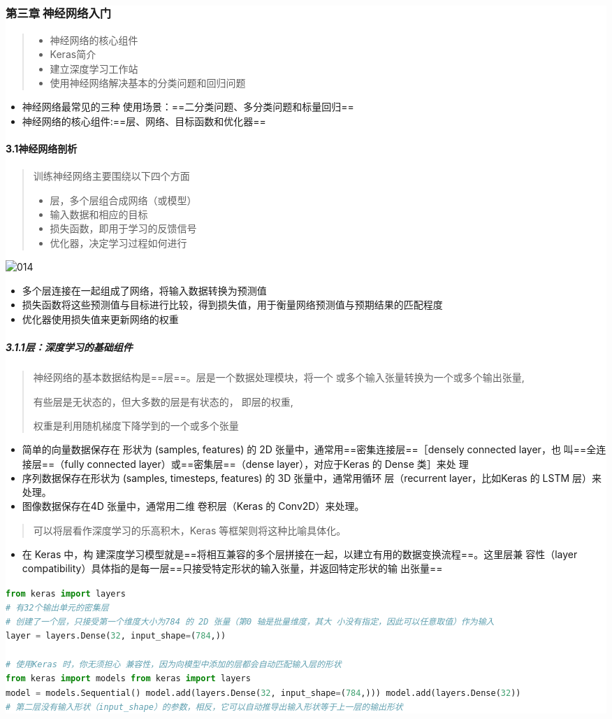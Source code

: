 
### 第三章   神经网络入门

> - 神经网络的核心组件
> - Keras简介
> - 建立深度学习工作站
> - 使用神经网络解决基本的分类问题和回归问题

- 神经网络最常见的三种 使用场景：==二分类问题、多分类问题和标量回归==
- 神经网络的核心组件:==层、网络、目标函数和优化器==

#### 3.1神经网络剖析

> 训练神经网络主要围绕以下四个方面
>
> - 层，多个层组合成网络（或模型）
> -  输入数据和相应的目标
> - 损失函数，即用于学习的反馈信号
> - 优化器，决定学习过程如何进行

![014](D:\project\DL\03_pythonDL\img\014.JPG)

- 多个层连接在一起组成了网络，将输入数据转换为预测值
- 损失函数将这些预测值与目标进行比较，得到损失值，用于衡量网络预测值与预期结果的匹配程度
- 优化器使用损失值来更新网络的权重

##### 3.1.1层：深度学习的基础组件

> 神经网络的基本数据结构是==层==。层是一个数据处理模块，将一个 或多个输入张量转换为一个或多个输出张量,
>
> 有些层是无状态的，但大多数的层是有状态的， 即层的权重,
>
> 权重是利用随机梯度下降学到的一个或多个张量

- 简单的向量数据保存在 形状为 (samples, features) 的 2D 张量中，通常用==密集连接层==［densely connected layer，也 叫==全连接层==（fully connected layer）或==密集层==（dense layer），对应于Keras 的 Dense 类］来处 理
- 序列数据保存在形状为 (samples, timesteps, features) 的 3D 张量中，通常用循环 层（recurrent layer，比如Keras 的 LSTM 层）来处理。
- 图像数据保存在4D 张量中，通常用二维 卷积层（Keras 的 Conv2D）来处理。 

> 可以将层看作深度学习的乐高积木，Keras 等框架则将这种比喻具体化。

- 在 Keras 中，构 建深度学习模型就是==将相互兼容的多个层拼接在一起，以建立有用的数据变换流程==。这里层兼 容性（layer compatibility）具体指的是每一层==只接受特定形状的输入张量，并返回特定形状的输 出张量==

```python
from keras import layers 
# 有32个输出单元的密集层
# 创建了一个层，只接受第一个维度大小为784 的 2D 张量（第0 轴是批量维度，其大 小没有指定，因此可以任意取值）作为输入
layer = layers.Dense(32, input_shape=(784,)) 

# 使用Keras 时，你无须担心 兼容性，因为向模型中添加的层都会自动匹配输入层的形状
from keras import models from keras import layers 
model = models.Sequential() model.add(layers.Dense(32, input_shape=(784,))) model.add(layers.Dense(32))
# 第二层没有输入形状（input_shape）的参数，相反，它可以自动推导出输入形状等于上一层的输出形状
```
